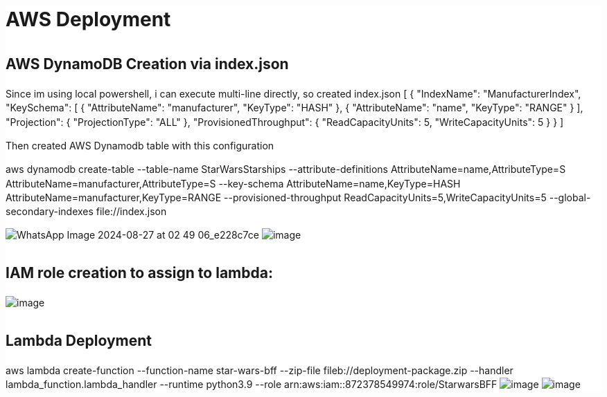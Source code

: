 


# AWS Deployment

## AWS DynamoDB Creation via index.json

Since im using local powershell, i can execute multi-line directly, so created index.json
[
    {
        "IndexName": "ManufacturerIndex",
        "KeySchema": [
            {
                "AttributeName": "manufacturer",
                "KeyType": "HASH"
            },
            {
                "AttributeName": "name",
                "KeyType": "RANGE"
            }
        ],
        "Projection": {
            "ProjectionType": "ALL"
        },
        "ProvisionedThroughput": {
            "ReadCapacityUnits": 5,
            "WriteCapacityUnits": 5
        }
    }
]

Then created AWS Dynamodb table with this configuration

aws dynamodb create-table --table-name StarWarsStarships --attribute-definitions AttributeName=name,AttributeType=S AttributeName=manufacturer,AttributeType=S --key-schema AttributeName=name,KeyType=HASH AttributeName=manufacturer,KeyType=RANGE --provisioned-throughput ReadCapacityUnits=5,WriteCapacityUnits=5 --global-secondary-indexes file://index.json

![WhatsApp Image 2024-08-27 at 02 49 06_e228c7ce](https://github.com/user-attachments/assets/82bd38e5-78a2-4e04-a4ea-77256252cf01)
![image](https://github.com/user-attachments/assets/022304e9-6f62-4b50-ae52-2413bac74ad5)


## IAM role creation to assign to lambda:
![image](https://github.com/user-attachments/assets/72dd3bce-543d-4aba-abb3-dd1ca90f8674)


## Lambda Deployment
aws lambda create-function --function-name star-wars-bff --zip-file fileb://deployment-package.zip --handler lambda_function.lambda_handler --runtime python3.9 --role arn:aws:iam::872378549974:role/StarwarsBFF
![image](https://github.com/user-attachments/assets/a7e05384-0be5-43ba-b9ac-c289ebdebbf8)
![image](https://github.com/user-attachments/assets/34752046-cee7-4b64-822a-ee6843f86d16)
